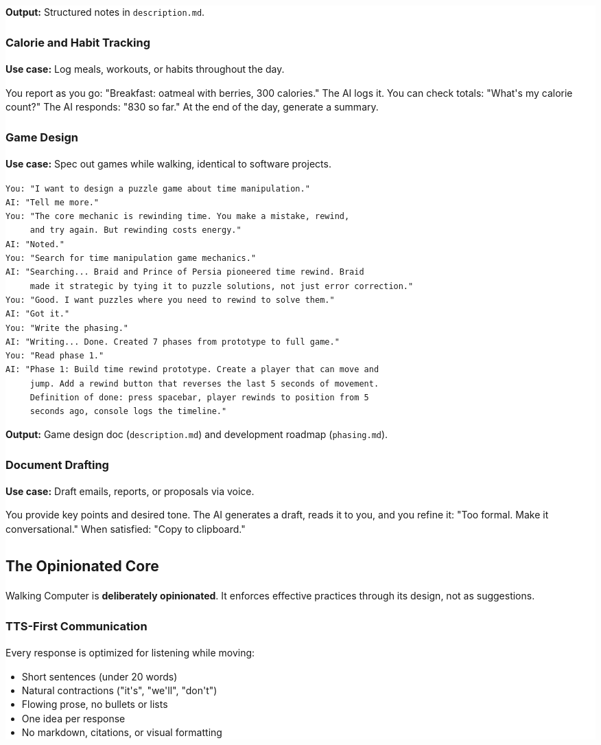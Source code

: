 **Output:** Structured notes in `description.md`.

### Calorie and Habit Tracking

**Use case:** Log meals, workouts, or habits throughout the day.

You report as you go: "Breakfast: oatmeal with berries, 300 calories." The AI logs it. You can check totals: "What's my calorie count?" The AI responds: "830 so far." At the end of the day, generate a summary.

### Game Design

**Use case:** Spec out games while walking, identical to software projects.

```
You: "I want to design a puzzle game about time manipulation."
AI: "Tell me more."
You: "The core mechanic is rewinding time. You make a mistake, rewind,
     and try again. But rewinding costs energy."
AI: "Noted."
You: "Search for time manipulation game mechanics."
AI: "Searching... Braid and Prince of Persia pioneered time rewind. Braid
     made it strategic by tying it to puzzle solutions, not just error correction."
You: "Good. I want puzzles where you need to rewind to solve them."
AI: "Got it."
You: "Write the phasing."
AI: "Writing... Done. Created 7 phases from prototype to full game."
You: "Read phase 1."
AI: "Phase 1: Build time rewind prototype. Create a player that can move and
     jump. Add a rewind button that reverses the last 5 seconds of movement.
     Definition of done: press spacebar, player rewinds to position from 5
     seconds ago, console logs the timeline."
```

**Output:** Game design doc (`description.md`) and development roadmap (`phasing.md`).

### Document Drafting

**Use case:** Draft emails, reports, or proposals via voice.

You provide key points and desired tone. The AI generates a draft, reads it to you, and you refine it: "Too formal. Make it conversational." When satisfied: "Copy to clipboard."

## The Opinionated Core

Walking Computer is **deliberately opinionated**. It enforces effective practices through its design, not as suggestions.

### TTS-First Communication

Every response is optimized for listening while moving:
- Short sentences (under 20 words)
- Natural contractions ("it's", "we'll", "don't")
- Flowing prose, no bullets or lists
- One idea per response
- No markdown, citations, or visual formatting
